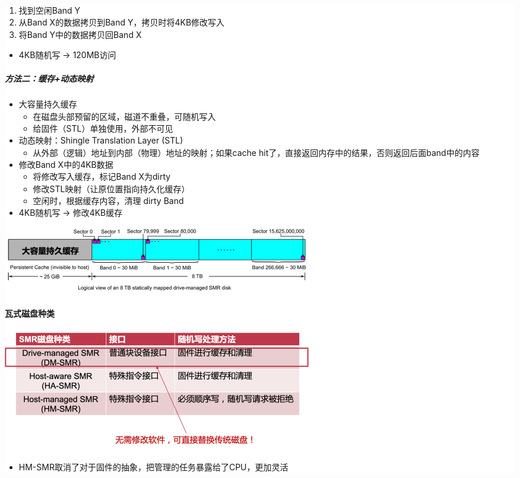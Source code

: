 1. 找到空闲Band Y
2. 从Band X的数据拷贝到Band Y，拷贝时将4KB修改写入
3. 将Band Y中的数据拷贝回Band X

- 4KB随机写 → 120MB访问

##### 方法二：缓存+动态映射

- 大容量持久缓存
  - 在磁盘头部预留的区域，磁道不重叠，可随机写入
  - 给固件（STL）单独使用，外部不可见
- 动态映射：Shingle Translation Layer (STL)
  - 从外部（逻辑）地址到内部（物理）地址的映射；如果cache hit了，直接返回内存中的结果，否则返回后面band中的内容
- 修改Band X中的4KB数据
  - 将修改写入缓存，标记Band X为dirty
  - 修改STL映射（让原位置指向持久化缓存）
  - 空闲时，根据缓存内容，清理 dirty Band
- 4KB随机写 → 修改4KB缓存

<img src="assets/image-20230413101542711.png" alt="image-20230413101542711" style="zoom:50%;" />

#### 瓦式磁盘种类

<img src="assets/image-20230413101914097.png" alt="image-20230413101914097" style="zoom:50%;" />

- HM-SMR取消了对于固件的抽象，把管理的任务暴露给了CPU，更加灵活
